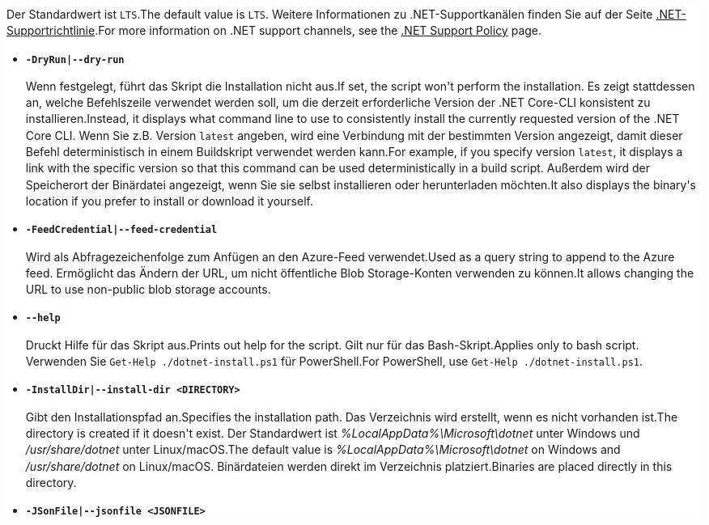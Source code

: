   <span data-ttu-id="0b00a-158">Der Standardwert ist `LTS`.</span><span class="sxs-lookup"><span data-stu-id="0b00a-158">The default value is `LTS`.</span></span> <span data-ttu-id="0b00a-159">Weitere Informationen zu .NET-Supportkanälen finden Sie auf der Seite [.NET-Supportrichtlinie](https://dotnet.microsoft.com/platform/support/policy/dotnet-core).</span><span class="sxs-lookup"><span data-stu-id="0b00a-159">For more information on .NET support channels, see the [.NET Support Policy](https://dotnet.microsoft.com/platform/support/policy/dotnet-core) page.</span></span>

- **`-DryRun|--dry-run`**

  <span data-ttu-id="0b00a-160">Wenn festgelegt, führt das Skript die Installation nicht aus.</span><span class="sxs-lookup"><span data-stu-id="0b00a-160">If set, the script won't perform the installation.</span></span> <span data-ttu-id="0b00a-161">Es zeigt stattdessen an, welche Befehlszeile verwendet werden soll, um die derzeit erforderliche Version der .NET Core-CLI konsistent zu installieren.</span><span class="sxs-lookup"><span data-stu-id="0b00a-161">Instead, it displays what command line to use to consistently install the currently requested version of the .NET Core CLI.</span></span> <span data-ttu-id="0b00a-162">Wenn Sie z.B. Version `latest` angeben, wird eine Verbindung mit der bestimmten Version angezeigt, damit dieser Befehl deterministisch in einem Buildskript verwendet werden kann.</span><span class="sxs-lookup"><span data-stu-id="0b00a-162">For example, if you specify version `latest`, it displays a link with the specific version so that this command can be used deterministically in a build script.</span></span> <span data-ttu-id="0b00a-163">Außerdem wird der Speicherort der Binärdatei angezeigt, wenn Sie sie selbst installieren oder herunterladen möchten.</span><span class="sxs-lookup"><span data-stu-id="0b00a-163">It also displays the binary's location if you prefer to install or download it yourself.</span></span>

- **`-FeedCredential|--feed-credential`**

  <span data-ttu-id="0b00a-164">Wird als Abfragezeichenfolge zum Anfügen an den Azure-Feed verwendet.</span><span class="sxs-lookup"><span data-stu-id="0b00a-164">Used as a query string to append to the Azure feed.</span></span> <span data-ttu-id="0b00a-165">Ermöglicht das Ändern der URL, um nicht öffentliche Blob Storage-Konten verwenden zu können.</span><span class="sxs-lookup"><span data-stu-id="0b00a-165">It allows changing the URL to use non-public blob storage accounts.</span></span>

- **`--help`**

  <span data-ttu-id="0b00a-166">Druckt Hilfe für das Skript aus.</span><span class="sxs-lookup"><span data-stu-id="0b00a-166">Prints out help for the script.</span></span> <span data-ttu-id="0b00a-167">Gilt nur für das Bash-Skript.</span><span class="sxs-lookup"><span data-stu-id="0b00a-167">Applies only to bash script.</span></span> <span data-ttu-id="0b00a-168">Verwenden Sie `Get-Help ./dotnet-install.ps1` für PowerShell.</span><span class="sxs-lookup"><span data-stu-id="0b00a-168">For PowerShell, use `Get-Help ./dotnet-install.ps1`.</span></span>

- **`-InstallDir|--install-dir <DIRECTORY>`**

  <span data-ttu-id="0b00a-169">Gibt den Installationspfad an.</span><span class="sxs-lookup"><span data-stu-id="0b00a-169">Specifies the installation path.</span></span> <span data-ttu-id="0b00a-170">Das Verzeichnis wird erstellt, wenn es nicht vorhanden ist.</span><span class="sxs-lookup"><span data-stu-id="0b00a-170">The directory is created if it doesn't exist.</span></span> <span data-ttu-id="0b00a-171">Der Standardwert ist *%LocalAppData%\Microsoft\dotnet* unter Windows und */usr/share/dotnet* unter Linux/macOS.</span><span class="sxs-lookup"><span data-stu-id="0b00a-171">The default value is *%LocalAppData%\Microsoft\dotnet* on Windows and */usr/share/dotnet* on Linux/macOS.</span></span> <span data-ttu-id="0b00a-172">Binärdateien werden direkt im Verzeichnis platziert.</span><span class="sxs-lookup"><span data-stu-id="0b00a-172">Binaries are placed directly in this directory.</span></span>

- **`-JSonFile|--jsonfile <JSONFILE>`**

